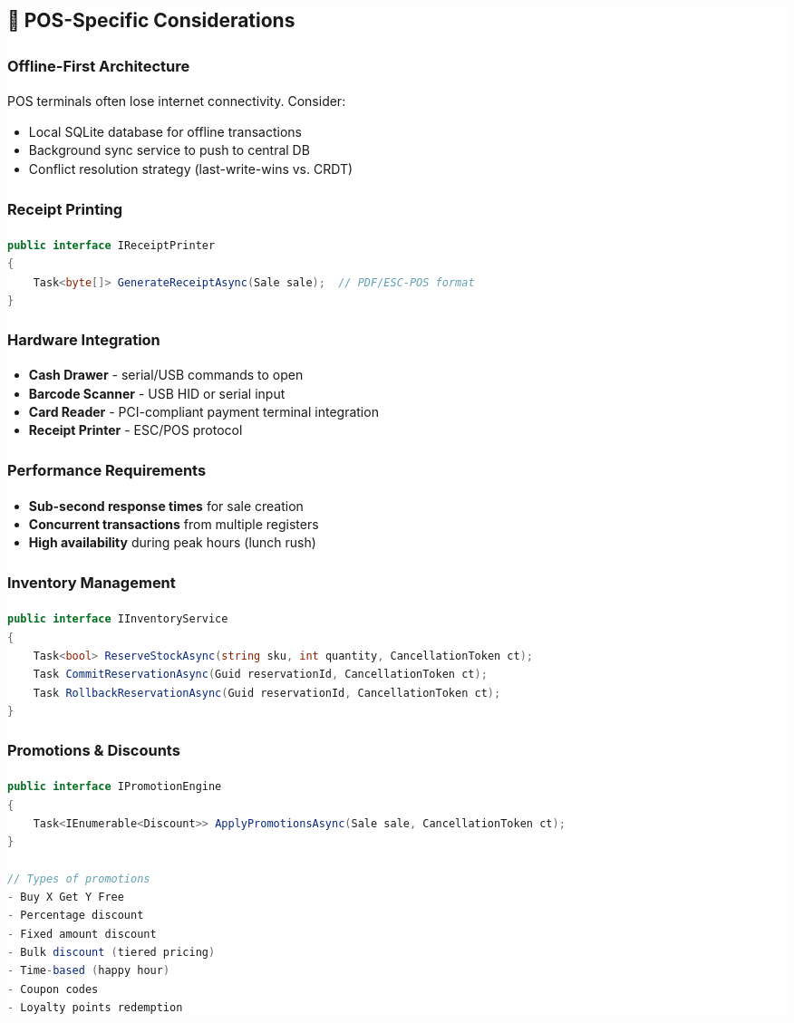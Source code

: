 
## 🛒 POS-Specific Considerations

### **Offline-First Architecture**
POS terminals often lose internet connectivity. Consider:
- Local SQLite database for offline transactions
- Background sync service to push to central DB
- Conflict resolution strategy (last-write-wins vs. CRDT)

### **Receipt Printing**
```csharp
public interface IReceiptPrinter
{
    Task<byte[]> GenerateReceiptAsync(Sale sale);  // PDF/ESC-POS format
}
```

### **Hardware Integration**
- **Cash Drawer** - serial/USB commands to open
- **Barcode Scanner** - USB HID or serial input
- **Card Reader** - PCI-compliant payment terminal integration
- **Receipt Printer** - ESC/POS protocol

### **Performance Requirements**
- **Sub-second response times** for sale creation
- **Concurrent transactions** from multiple registers
- **High availability** during peak hours (lunch rush)

### **Inventory Management**
```csharp
public interface IInventoryService
{
    Task<bool> ReserveStockAsync(string sku, int quantity, CancellationToken ct);
    Task CommitReservationAsync(Guid reservationId, CancellationToken ct);
    Task RollbackReservationAsync(Guid reservationId, CancellationToken ct);
}
```

### **Promotions & Discounts**
```csharp
public interface IPromotionEngine
{
    Task<IEnumerable<Discount>> ApplyPromotionsAsync(Sale sale, CancellationToken ct);
}

// Types of promotions
- Buy X Get Y Free
- Percentage discount
- Fixed amount discount
- Bulk discount (tiered pricing)
- Time-based (happy hour)
- Coupon codes
- Loyalty points redemption
```
